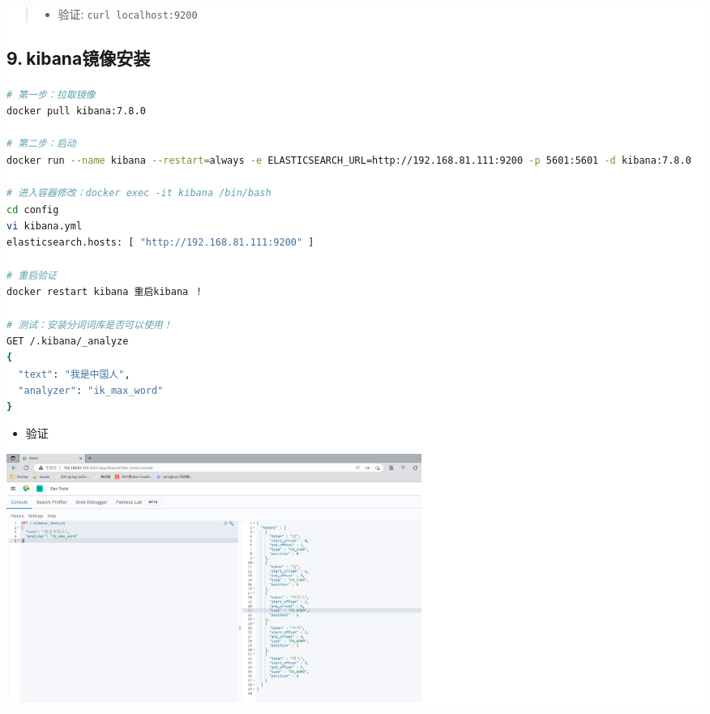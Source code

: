 >
> * 验证: `curl localhost:9200`

## 9. kibana镜像安装

```sh
# 第一步：拉取镜像
docker pull kibana:7.8.0

# 第二步：启动
docker run --name kibana --restart=always -e ELASTICSEARCH_URL=http://192.168.81.111:9200 -p 5601:5601 -d kibana:7.8.0

# 进入容器修改：docker exec -it kibana /bin/bash
cd config
vi kibana.yml
elasticsearch.hosts: [ "http://192.168.81.111:9200" ]

# 重启验证
docker restart kibana 重启kibana ！

# 测试：安装分词词库是否可以使用！
GET /.kibana/_analyze
{
  "text": "我是中国人",
  "analyzer": "ik_max_word"
}

```

* 验证

<img src="images/1.%E7%8E%AF%E5%A2%83%E5%AE%89%E8%A3%85%E9%83%A8%E7%BD%B2/image-20230227210423850.png" alt="image-20230227210423850" style="zoom:50%;" />
